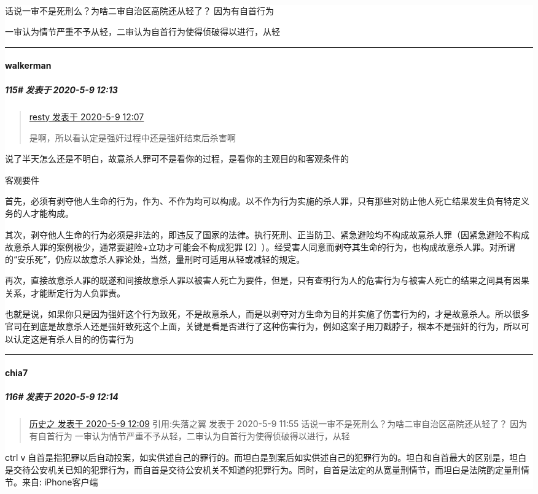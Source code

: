 话说一审不是死刑么？为啥二审自治区高院还从轻了？</blockquote>
因为有自首行为

一审认为情节严重不予从轻，二审认为自首行为使得侦破得以进行，从轻







*****

####  walkerman  
##### 115#       发表于 2020-5-9 12:13



<blockquote><a href="httphttps://bbs.saraba1st.com/2b/forum.php?mod=redirect&amp;goto=findpost&amp;pid=47354940&amp;ptid=1933592" target="_blank">resty 发表于 2020-5-9 12:07</a>

是啊，所以看认定是强奸过程中还是强奸结束后杀害啊</blockquote>
说了半天怎么还是不明白，故意杀人罪可不是看你的过程，是看你的主观目的和客观条件的


客观要件


首先，必须有剥夺他人生命的行为，作为、不作为均可以构成。以不作为行为实施的杀人罪，只有那些对防止他人死亡结果发生负有特定义务的人才能构成。


其次，剥夺他人生命的行为必须是非法的，即违反了国家的法律。执行死刑、正当防卫、紧急避险均不构成故意杀人罪（因紧急避险不构成故意杀人罪的案例极少，通常要避险+立功才可能会不构成犯罪 [2]  ）。经受害人同意而剥夺其生命的行为，也构成故意杀人罪。对所谓的“安乐死”，仍应以故意杀人罪论处，当然，量刑时可适用从轻或减轻的规定。


再次，直接故意杀人罪的既遂和间接故意杀人罪以被害人死亡为要件，但是，只有查明行为人的危害行为与被害人死亡的结果之间具有因果关系，才能断定行为人负罪责。



也就是说，如果你只是因为强奸这个行为致死，不是故意杀人，而是以剥夺对方生命为目的并实施了伤害行为的，才是故意杀人。所以很多官司在到底是故意杀人还是强奸致死这个上面，关键是看是否进行了这种伤害行为，例如这案子用刀戳脖子，根本不是强奸的行为，所以可以认定这是有杀人目的的伤害行为







*****

####  chia7  
##### 116#       发表于 2020-5-9 12:14



<blockquote><a href="httphttps://bbs.saraba1st.com/2b/forum.php?mod=redirect&amp;goto=findpost&amp;pid=47354975&amp;ptid=1933592" target="_blank"> 历史之 发表于 2020-5-9 12:09</a> 引用:失落之翼 发表于 2020-5-9 11:55 话说一审不是死刑么？为啥二审自治区高院还从轻了？ 因为有自首行为 一审认为情节严重不予从轻，二审认为自首行为使得侦破得以进行，从轻 </blockquote>
ctrl v
自首是指犯罪以后自动投案，如实供述自己的罪行的。而坦白是到案后如实供述自己的犯罪行为的。坦白和自首最大的区别是，坦白是交待公安机关已知的犯罪行为，而自首是交待公安机关不知道的犯罪行为。同时，自首是法定的从宽量刑情节，而坦白是法院酌定量刑情节。来自: iPhone客户端






